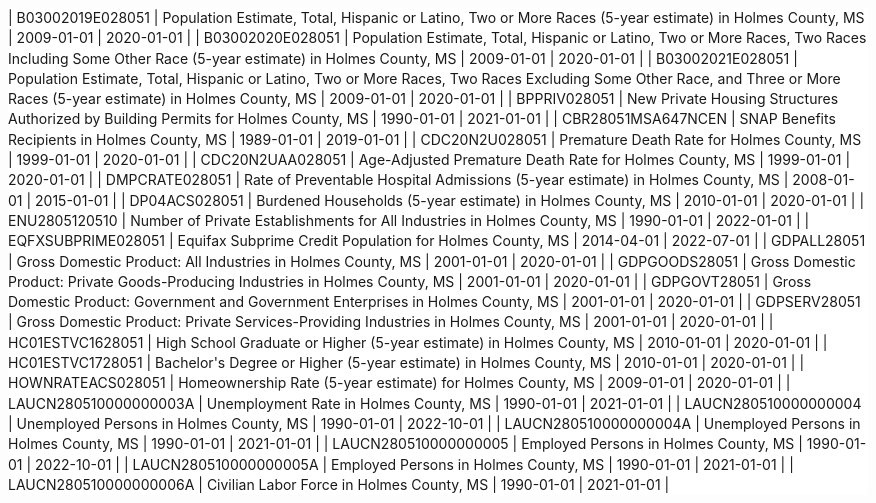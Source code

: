 | B03002019E028051          | Population Estimate, Total, Hispanic or Latino, Two or More Races (5-year estimate) in Holmes County, MS                                                                   | 2009-01-01          | 2020-01-01        |
| B03002020E028051          | Population Estimate, Total, Hispanic or Latino, Two or More Races, Two Races Including Some Other Race (5-year estimate) in Holmes County, MS                              | 2009-01-01          | 2020-01-01        |
| B03002021E028051          | Population Estimate, Total, Hispanic or Latino, Two or More Races, Two Races Excluding Some Other Race, and Three or More Races (5-year estimate) in Holmes County, MS     | 2009-01-01          | 2020-01-01        |
| BPPRIV028051              | New Private Housing Structures Authorized by Building Permits for Holmes County, MS                                                                                        | 1990-01-01          | 2021-01-01        |
| CBR28051MSA647NCEN        | SNAP Benefits Recipients in Holmes County, MS                                                                                                                              | 1989-01-01          | 2019-01-01        |
| CDC20N2U028051            | Premature Death Rate for Holmes County, MS                                                                                                                                 | 1999-01-01          | 2020-01-01        |
| CDC20N2UAA028051          | Age-Adjusted Premature Death Rate for Holmes County, MS                                                                                                                    | 1999-01-01          | 2020-01-01        |
| DMPCRATE028051            | Rate of Preventable Hospital Admissions (5-year estimate) in Holmes County, MS                                                                                             | 2008-01-01          | 2015-01-01        |
| DP04ACS028051             | Burdened Households (5-year estimate) in Holmes County, MS                                                                                                                 | 2010-01-01          | 2020-01-01        |
| ENU2805120510             | Number of Private Establishments for All Industries in Holmes County, MS                                                                                                   | 1990-01-01          | 2022-01-01        |
| EQFXSUBPRIME028051        | Equifax Subprime Credit Population for Holmes County, MS                                                                                                                   | 2014-04-01          | 2022-07-01        |
| GDPALL28051               | Gross Domestic Product: All Industries in Holmes County, MS                                                                                                                | 2001-01-01          | 2020-01-01        |
| GDPGOODS28051             | Gross Domestic Product: Private Goods-Producing Industries in Holmes County, MS                                                                                            | 2001-01-01          | 2020-01-01        |
| GDPGOVT28051              | Gross Domestic Product: Government and Government Enterprises in Holmes County, MS                                                                                         | 2001-01-01          | 2020-01-01        |
| GDPSERV28051              | Gross Domestic Product: Private Services-Providing Industries in Holmes County, MS                                                                                         | 2001-01-01          | 2020-01-01        |
| HC01ESTVC1628051          | High School Graduate or Higher (5-year estimate) in Holmes County, MS                                                                                                      | 2010-01-01          | 2020-01-01        |
| HC01ESTVC1728051          | Bachelor's Degree or Higher (5-year estimate) in Holmes County, MS                                                                                                         | 2010-01-01          | 2020-01-01        |
| HOWNRATEACS028051         | Homeownership Rate (5-year estimate) for Holmes County, MS                                                                                                                 | 2009-01-01          | 2020-01-01        |
| LAUCN280510000000003A     | Unemployment Rate in Holmes County, MS                                                                                                                                     | 1990-01-01          | 2021-01-01        |
| LAUCN280510000000004      | Unemployed Persons in Holmes County, MS                                                                                                                                    | 1990-01-01          | 2022-10-01        |
| LAUCN280510000000004A     | Unemployed Persons in Holmes County, MS                                                                                                                                    | 1990-01-01          | 2021-01-01        |
| LAUCN280510000000005      | Employed Persons in Holmes County, MS                                                                                                                                      | 1990-01-01          | 2022-10-01        |
| LAUCN280510000000005A     | Employed Persons in Holmes County, MS                                                                                                                                      | 1990-01-01          | 2021-01-01        |
| LAUCN280510000000006A     | Civilian Labor Force in Holmes County, MS                                                                                                                                  | 1990-01-01          | 2021-01-01        |